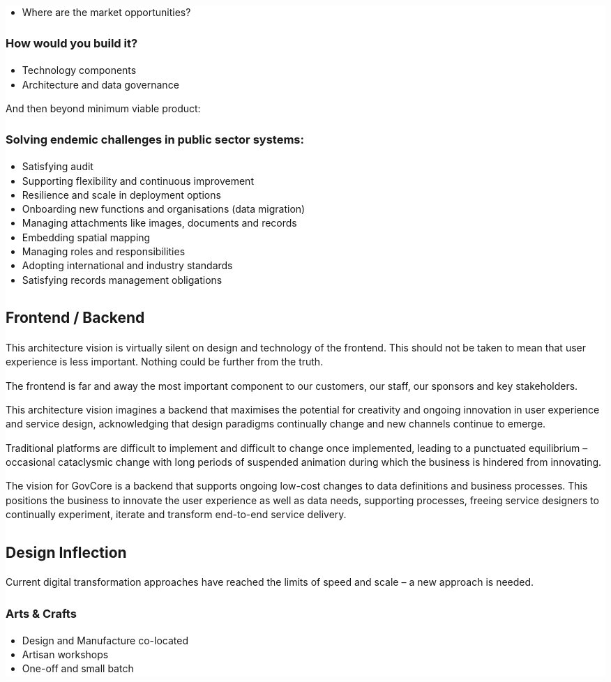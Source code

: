 - Where are the market opportunities?

### How would you build it?

- Technology components
- Architecture and data governance

And then beyond minimum viable product:

### Solving endemic challenges in public sector systems:

- Satisfying audit
- Supporting flexibility and continuous improvement
- Resilience and scale in deployment options
- Onboarding new functions and organisations (data migration)
- Managing attachments like images, documents and records
- Embedding spatial mapping
- Managing roles and responsibilities
- Adopting international and industry standards
- Satisfying records management obligations

## Frontend / Backend

This architecture vision is virtually silent on design and technology of the frontend. This should not be taken to mean that user experience is less important. Nothing could be further from the truth.

The frontend is far and away the most important component to our customers, our staff, our sponsors and key stakeholders.

This architecture vision imagines a backend that maximises the potential for creativity and ongoing innovation in user experience and service design, acknowledging that design paradigms continually change and new channels continue to emerge.

Traditional platforms are difficult to implement and difficult to change once implemented, leading to a punctuated equilibrium – occasional cataclysmic change with long periods of suspended animation during which the business is hindered from innovating.

The vision for GovCore is a backend that supports ongoing low-cost changes to data definitions and business processes. This positions the business to innovate the user experience as well as data needs, supporting processes, freeing service designers to continually experiment, iterate and transform end-to-end service delivery.

## Design Inflection

Current digital transformation approaches have reached the limits of speed and scale – a new approach is needed.

### Arts & Crafts

- Design and Manufacture co-located
- Artisan workshops
- One-off and small batch

